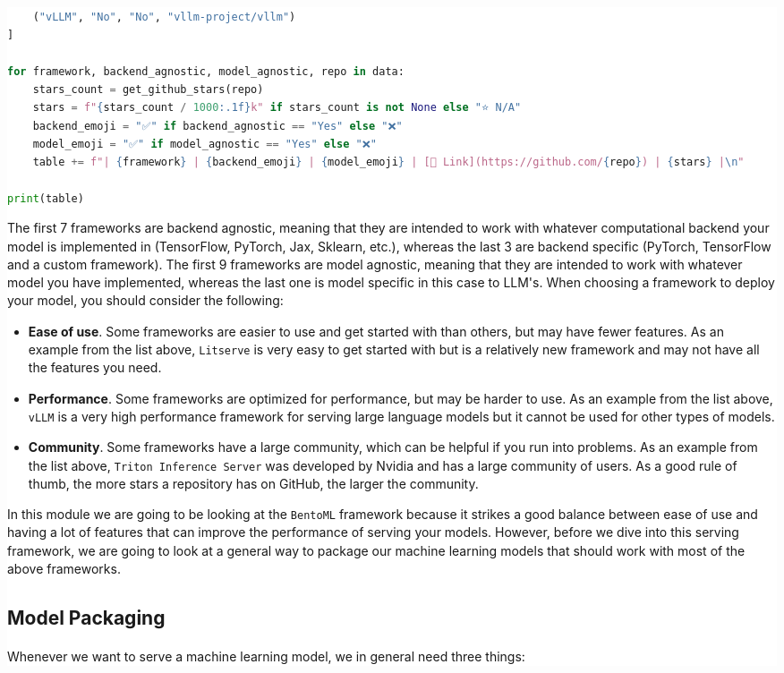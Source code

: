 ```python exec="1"
    ("vLLM", "No", "No", "vllm-project/vllm")
]

for framework, backend_agnostic, model_agnostic, repo in data:
    stars_count = get_github_stars(repo)
    stars = f"{stars_count / 1000:.1f}k" if stars_count is not None else "⭐ N/A"
    backend_emoji = "✅" if backend_agnostic == "Yes" else "❌"
    model_emoji = "✅" if model_agnostic == "Yes" else "❌"
    table += f"| {framework} | {backend_emoji} | {model_emoji} | [🔗 Link](https://github.com/{repo}) | {stars} |\n"

print(table)
```

The first 7 frameworks are backend agnostic, meaning that they are intended to work with whatever computational backend
your model is implemented in (TensorFlow, PyTorch, Jax, Sklearn, etc.), whereas the last 3 are backend specific (PyTorch,
TensorFlow and a custom framework). The first 9 frameworks are model agnostic, meaning that they are intended to work
with whatever model you have implemented, whereas the last one is model specific in this case to LLM's. When choosing a
framework to deploy your model, you should consider the following:

* **Ease of use**. Some frameworks are easier to use and get started with than others, but may have fewer features. As
    an example from the list above, `Litserve` is very easy to get started with but is a relatively new framework and
    may not have all the features you need.

* **Performance**. Some frameworks are optimized for performance, but may be harder to use. As an example from the list
    above, `vLLM` is a very high performance framework for serving large language models but it cannot be used for other
    types of models.

* **Community**. Some frameworks have a large community, which can be helpful if you run into problems. As an example
    from the list above, `Triton Inference Server` was developed by Nvidia and has a large community of users. As a good
    rule of thumb, the more stars a repository has on GitHub, the larger the community.

In this module we are going to be looking at the `BentoML` framework because it strikes a good balance between ease of
use and having a lot of features that can improve the performance of serving your models. However, before we dive into
this serving framework, we are going to look at a general way to package our machine learning models that should work
with most of the above frameworks.

## Model Packaging

Whenever we want to serve a machine learning model, we in general need three things:
